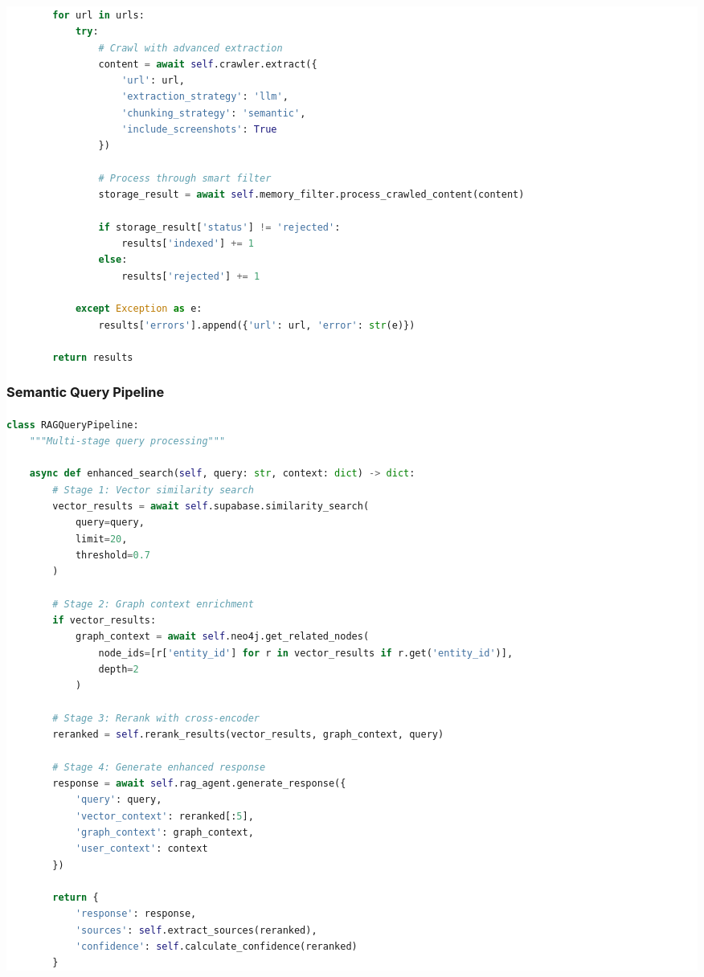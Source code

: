 ```python
        for url in urls:
            try:
                # Crawl with advanced extraction
                content = await self.crawler.extract({
                    'url': url,
                    'extraction_strategy': 'llm',
                    'chunking_strategy': 'semantic',
                    'include_screenshots': True
                })
                
                # Process through smart filter
                storage_result = await self.memory_filter.process_crawled_content(content)
                
                if storage_result['status'] != 'rejected':
                    results['indexed'] += 1
                else:
                    results['rejected'] += 1
                    
            except Exception as e:
                results['errors'].append({'url': url, 'error': str(e)})
                
        return results
```

### Semantic Query Pipeline

```python
class RAGQueryPipeline:
    """Multi-stage query processing"""
    
    async def enhanced_search(self, query: str, context: dict) -> dict:
        # Stage 1: Vector similarity search
        vector_results = await self.supabase.similarity_search(
            query=query,
            limit=20,
            threshold=0.7
        )
        
        # Stage 2: Graph context enrichment
        if vector_results:
            graph_context = await self.neo4j.get_related_nodes(
                node_ids=[r['entity_id'] for r in vector_results if r.get('entity_id')],
                depth=2
            )
            
        # Stage 3: Rerank with cross-encoder
        reranked = self.rerank_results(vector_results, graph_context, query)
        
        # Stage 4: Generate enhanced response
        response = await self.rag_agent.generate_response({
            'query': query,
            'vector_context': reranked[:5],
            'graph_context': graph_context,
            'user_context': context
        })
        
        return {
            'response': response,
            'sources': self.extract_sources(reranked),
            'confidence': self.calculate_confidence(reranked)
        }
```
